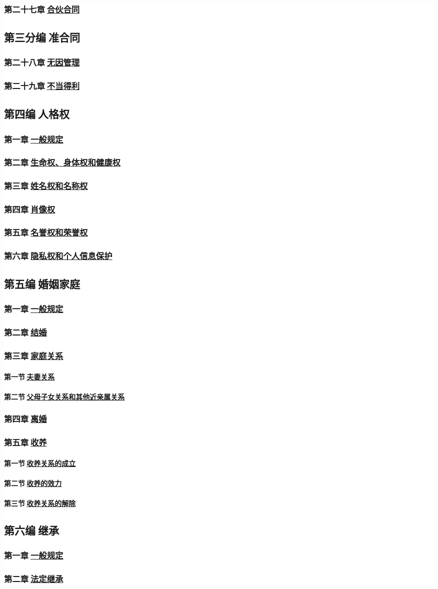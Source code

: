 ### 第二十七章 [合伙合同](https://a805488816.github.io/MyPage/law_page/dir_3_2/chapter27.html)
## 第三分编 准合同
### 第二十八章 [无因管理](https://a805488816.github.io/MyPage/law_page/dir_3_3/chapter28.html)
### 第二十九章 [不当得利](https://a805488816.github.io/MyPage/law_page/dir_3_3/chapter29.html)
## 第四编 人格权
### 第一章 [一般规定](https://a805488816.github.io/MyPage/law_page/dir_4/chapter1.html)
### 第二章 [生命权、身体权和健康权](https://a805488816.github.io/MyPage/law_page/dir_4/chapter2.html)
### 第三章 [姓名权和名称权](https://a805488816.github.io/MyPage/law_page/dir_4/chapter3.html)
### 第四章 [肖像权](https://a805488816.github.io/MyPage/law_page/dir_4/chapter4.html)
### 第五章 [名誉权和荣誉权](https://a805488816.github.io/MyPage/law_page/dir_4/chapter5.html)
### 第六章 [隐私权和个人信息保护](https://a805488816.github.io/MyPage/law_page/dir_4/chapter6.html)
## 第五编 婚姻家庭
### 第一章 [一般规定](https://a805488816.github.io/MyPage/law_page/dir_5/chapter1.html)
### 第二章 [结婚](https://a805488816.github.io/MyPage/law_page/dir_5/chapter2.html)
### 第三章 [家庭关系](https://a805488816.github.io/MyPage/law_page/dir_5/chapter3.html)
#### 第一节 [夫妻关系](https://a805488816.github.io/MyPage/law_page/dir_5/chapter3.html)
#### 第二节 [父母子女关系和其他近亲属关系](https://a805488816.github.io/MyPage/law_page/dir_5/chapter3.html)
### 第四章 [离婚](https://a805488816.github.io/MyPage/law_page/dir_5/chapter4.html)
### 第五章 [收养](https://a805488816.github.io/MyPage/law_page/dir_5/chapter5.html)
#### 第一节 [收养关系的成立](https://a805488816.github.io/MyPage/law_page/dir_5/chapter5.html)
#### 第二节 [收养的效力](https://a805488816.github.io/MyPage/law_page/dir_5/chapter5.html)
#### 第三节 [收养关系的解除](https://a805488816.github.io/MyPage/law_page/dir_5/chapter5.html)
## 第六编 继承
### 第一章 [一般规定](https://a805488816.github.io/MyPage/law_page/dir_6/chapter1.html)
### 第二章 [法定继承](https://a805488816.github.io/MyPage/law_page/dir_6/chapter2.html)